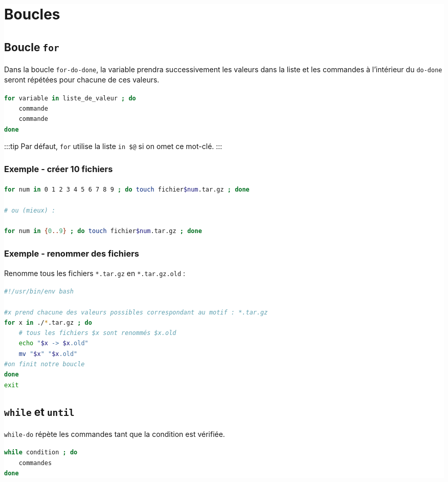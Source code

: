 # Boucles

## Boucle `for`

Dans la boucle `for-do-done`, la variable prendra successivement les valeurs dans la liste et les commandes à l’intérieur du `do-done` seront répétées pour chacune de ces valeurs.

```bash
for variable in liste_de_valeur ; do
    commande
    commande
done
```

:::tip
Par défaut, `for` utilise la liste `in $@` si on omet ce mot-clé.
:::

### Exemple - créer 10 fichiers

```bash
for num in 0 1 2 3 4 5 6 7 8 9 ; do touch fichier$num.tar.gz ; done

# ou (mieux) :

for num in {0..9} ; do touch fichier$num.tar.gz ; done
```

### Exemple - renommer des fichiers

Renomme tous les fichiers `*.tar.gz` en `*.tar.gz.old` :

```bash
#!/usr/bin/env bash

#x prend chacune des valeurs possibles correspondant au motif : *.tar.gz
for x in ./*.tar.gz ; do
    # tous les fichiers $x sont renommés $x.old
    echo "$x -> $x.old"
    mv "$x" "$x.old"
#on finit notre boucle
done
exit
```

## `while` et `until`

`while-do` répète les commandes tant que la condition est vérifiée.

```bash
while condition ; do
    commandes
done
```
